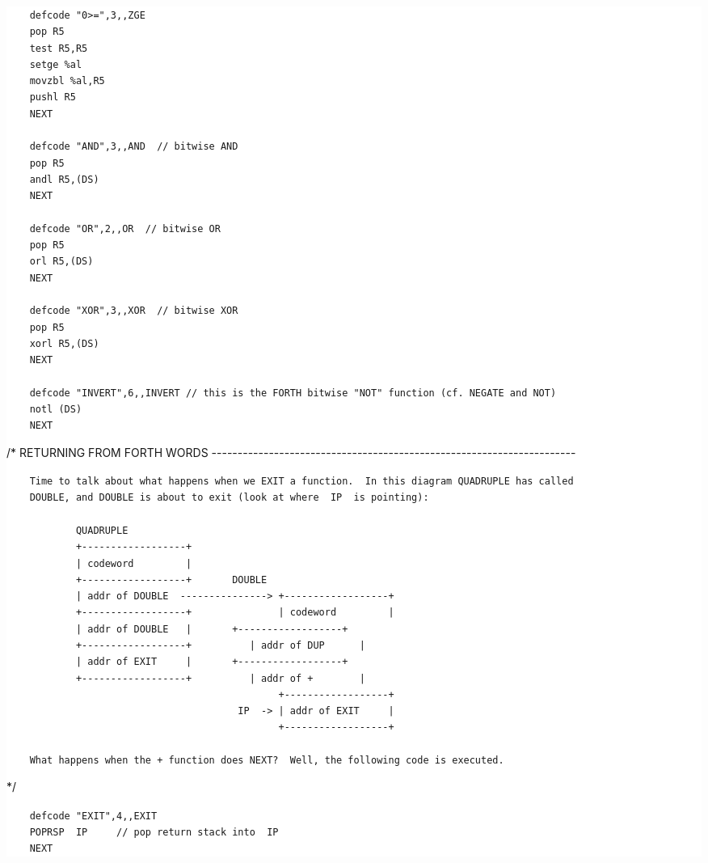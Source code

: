         defcode "0>=",3,,ZGE
        pop R5
        test R5,R5
        setge %al
        movzbl %al,R5
        pushl R5
        NEXT

        defcode "AND",3,,AND  // bitwise AND
        pop R5
        andl R5,(DS)
        NEXT

        defcode "OR",2,,OR  // bitwise OR
        pop R5
        orl R5,(DS)
        NEXT

        defcode "XOR",3,,XOR  // bitwise XOR
        pop R5
        xorl R5,(DS)
        NEXT

        defcode "INVERT",6,,INVERT // this is the FORTH bitwise "NOT" function (cf. NEGATE and NOT)
        notl (DS)
        NEXT

/*
        RETURNING FROM FORTH WORDS ----------------------------------------------------------------------

        Time to talk about what happens when we EXIT a function.  In this diagram QUADRUPLE has called
        DOUBLE, and DOUBLE is about to exit (look at where  IP  is pointing):

                QUADRUPLE
                +------------------+
                | codeword         |
                +------------------+       DOUBLE
                | addr of DOUBLE  ---------------> +------------------+
                +------------------+               | codeword         |
                | addr of DOUBLE   |       +------------------+
                +------------------+          | addr of DUP      |
                | addr of EXIT     |       +------------------+
                +------------------+          | addr of +        |
                                                   +------------------+
                                            IP  -> | addr of EXIT     |
                                                   +------------------+

        What happens when the + function does NEXT?  Well, the following code is executed.
*/

        defcode "EXIT",4,,EXIT
        POPRSP  IP     // pop return stack into  IP
        NEXT
